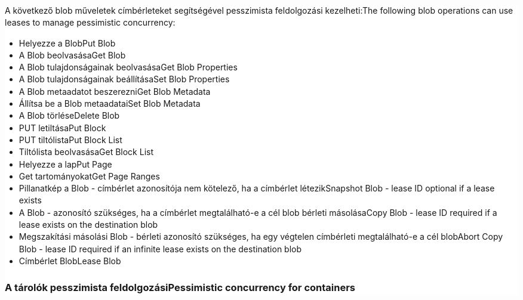 <span data-ttu-id="f13b0-244">A következő blob műveletek címbérleteket segítségével pesszimista feldolgozási kezelheti:</span><span class="sxs-lookup"><span data-stu-id="f13b0-244">The following blob operations can use leases to manage pessimistic concurrency:</span></span>  

* <span data-ttu-id="f13b0-245">Helyezze a Blob</span><span class="sxs-lookup"><span data-stu-id="f13b0-245">Put Blob</span></span>
* <span data-ttu-id="f13b0-246">A Blob beolvasása</span><span class="sxs-lookup"><span data-stu-id="f13b0-246">Get Blob</span></span>
* <span data-ttu-id="f13b0-247">A Blob tulajdonságainak beolvasása</span><span class="sxs-lookup"><span data-stu-id="f13b0-247">Get Blob Properties</span></span>
* <span data-ttu-id="f13b0-248">A Blob tulajdonságainak beállítása</span><span class="sxs-lookup"><span data-stu-id="f13b0-248">Set Blob Properties</span></span>
* <span data-ttu-id="f13b0-249">A Blob metaadatot beszerezni</span><span class="sxs-lookup"><span data-stu-id="f13b0-249">Get Blob Metadata</span></span>
* <span data-ttu-id="f13b0-250">Állítsa be a Blob metaadatai</span><span class="sxs-lookup"><span data-stu-id="f13b0-250">Set Blob Metadata</span></span>
* <span data-ttu-id="f13b0-251">A Blob törlése</span><span class="sxs-lookup"><span data-stu-id="f13b0-251">Delete Blob</span></span>
* <span data-ttu-id="f13b0-252">PUT letiltása</span><span class="sxs-lookup"><span data-stu-id="f13b0-252">Put Block</span></span>
* <span data-ttu-id="f13b0-253">PUT tiltólista</span><span class="sxs-lookup"><span data-stu-id="f13b0-253">Put Block List</span></span>
* <span data-ttu-id="f13b0-254">Tiltólista beolvasása</span><span class="sxs-lookup"><span data-stu-id="f13b0-254">Get Block List</span></span>
* <span data-ttu-id="f13b0-255">Helyezze a lap</span><span class="sxs-lookup"><span data-stu-id="f13b0-255">Put Page</span></span>
* <span data-ttu-id="f13b0-256">Get tartományokat</span><span class="sxs-lookup"><span data-stu-id="f13b0-256">Get Page Ranges</span></span>
* <span data-ttu-id="f13b0-257">Pillanatkép a Blob - címbérlet azonosítója nem kötelező, ha a címbérlet létezik</span><span class="sxs-lookup"><span data-stu-id="f13b0-257">Snapshot Blob - lease ID optional if a lease exists</span></span>
* <span data-ttu-id="f13b0-258">A Blob - azonosító szükséges, ha a címbérlet megtalálható-e a cél blob bérleti másolása</span><span class="sxs-lookup"><span data-stu-id="f13b0-258">Copy Blob - lease ID required if a lease exists on the destination blob</span></span>
* <span data-ttu-id="f13b0-259">Megszakítási másolási Blob - bérleti azonosító szükséges, ha egy végtelen címbérleti megtalálható-e a cél blob</span><span class="sxs-lookup"><span data-stu-id="f13b0-259">Abort Copy Blob - lease ID required if an infinite lease exists on the destination blob</span></span>
* <span data-ttu-id="f13b0-260">Címbérlet Blob</span><span class="sxs-lookup"><span data-stu-id="f13b0-260">Lease Blob</span></span>  

### <a name="pessimistic-concurrency-for-containers"></a><span data-ttu-id="f13b0-261">A tárolók pesszimista feldolgozási</span><span class="sxs-lookup"><span data-stu-id="f13b0-261">Pessimistic concurrency for containers</span></span>